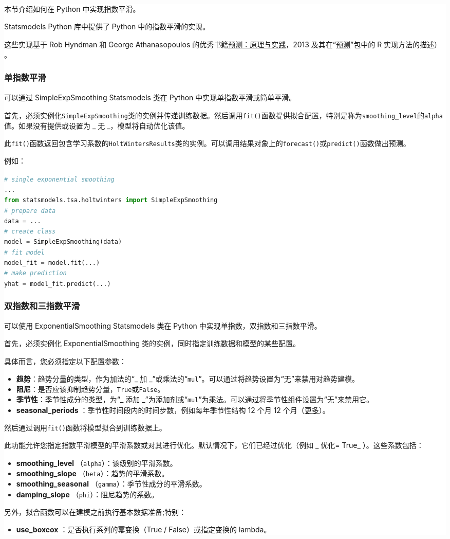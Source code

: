本节介绍如何在 Python 中实现指数平滑。

Statsmodels Python 库中提供了 Python 中的指数平滑的实现。

这些实现基于 Rob Hyndman 和 George Athanasopoulos 的优秀书籍[预测：原理与实践](https://amzn.to/2xlJsfV)，2013 及其在“[预测](https://cran.r-project.org/web/packages/forecast/index.html)”包中的 R 实现方法的描述） 。

### 单指数平滑

可以通过 SimpleExpSmoothing Statsmodels 类在 Python 中实现单指数平滑或简单平滑。

首先，必须实例化`SimpleExpSmoothing`类的实例并传递训练数据。然后调用`fit()`函数提供拟合配置，特别是称为`smoothing_level`的`alpha`值。如果没有提供或设置为 _ 无 _，模型将自动优化该值。

此`fit()`函数返回包含学习系数的`HoltWintersResults`类的实例。可以调用结果对象上的`forecast()`或`predict()`函数做出预测。

例如：

```py
# single exponential smoothing
...
from statsmodels.tsa.holtwinters import SimpleExpSmoothing
# prepare data
data = ...
# create class
model = SimpleExpSmoothing(data)
# fit model
model_fit = model.fit(...)
# make prediction
yhat = model_fit.predict(...)
```

### 双指数和三指数平滑

可以使用 ExponentialSmoothing Statsmodels 类在 Python 中实现单指数，双指数和三指数平滑。

首先，必须实例化 ExponentialSmoothing 类的实例，同时指定训练数据和模型的某些配置。

具体而言，您必须指定以下配置参数：

*   **趋势**：趋势分量的类型，作为加法的“_ 加 _”或乘法的“`mul`”。可以通过将趋势设置为“无”来禁用对趋势建模。
*   **阻尼**：是否应该抑制趋势分量，`True`或`False`。
*   **季节性**：季节性成分的类型，为“_ 添加 _”为添加剂或“`mul`”为乘法。可以通过将季节性组件设置为“无”来禁用它。
*   **seasonal_periods** ：季节性时间段内的时间步数，例如每年季节性结构 12 个月 12 个月（[更多](https://robjhyndman.com/hyndsight/seasonal-periods/)）。

然后通过调用`fit()`函数将模型拟合到训练数据上。

此功能允许您指定指数平滑模型的平滑系数或对其进行优化。默认情况下，它们已经过优化（例如 _ 优化= True_ ）。这些系数包括：

*   **smoothing_level** （`alpha`）：该级别的平滑系数。
*   **smoothing_slope** （`beta`）：趋势的平滑系数。
*   **smoothing_seasonal** （`gamma`）：季节性成分的平滑系数。
*   **damping_slope** （`phi`）：阻尼趋势的系数。

另外，拟合函数可以在建模之前执行基本数据准备;特别：

*   **use_boxcox** ：是否执行系列的幂变换（True / False）或指定变换的 lambda。
